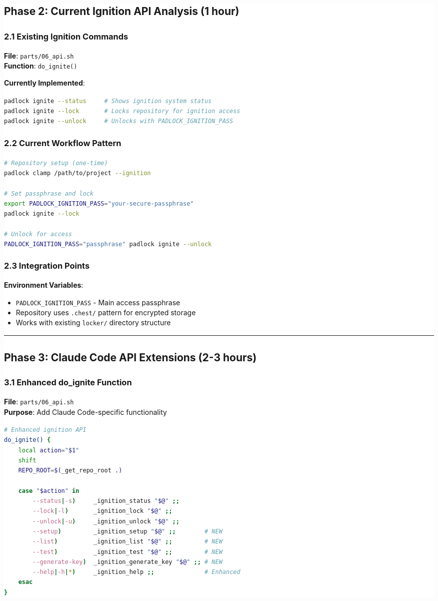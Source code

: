 
## Phase 2: Current Ignition API Analysis (1 hour)

### 2.1 Existing Ignition Commands
**File**: `parts/06_api.sh`  
**Function**: `do_ignite()`

**Currently Implemented**:
```bash
padlock ignite --status     # Shows ignition system status
padlock ignite --lock       # Locks repository for ignition access  
padlock ignite --unlock     # Unlocks with PADLOCK_IGNITION_PASS
```

### 2.2 Current Workflow Pattern
```bash
# Repository setup (one-time)
padlock clamp /path/to/project --ignition

# Set passphrase and lock
export PADLOCK_IGNITION_PASS="your-secure-passphrase"
padlock ignite --lock

# Unlock for access
PADLOCK_IGNITION_PASS="passphrase" padlock ignite --unlock
```

### 2.3 Integration Points
**Environment Variables**:
- `PADLOCK_IGNITION_PASS` - Main access passphrase
- Repository uses `.chest/` pattern for encrypted storage
- Works with existing `locker/` directory structure

---

## Phase 3: Claude Code API Extensions (2-3 hours)

### 3.1 Enhanced do_ignite Function
**File**: `parts/06_api.sh`  
**Purpose**: Add Claude Code-specific functionality

```bash
# Enhanced ignition API
do_ignite() {
    local action="$1"
    shift
    REPO_ROOT=$(_get_repo_root .)
    
    case "$action" in
        --status|-s)     _ignition_status "$@" ;;
        --lock|-l)       _ignition_lock "$@" ;;
        --unlock|-u)     _ignition_unlock "$@" ;;
        --setup)         _ignition_setup "$@" ;;        # NEW
        --list)          _ignition_list "$@" ;;         # NEW
        --test)          _ignition_test "$@" ;;         # NEW
        --generate-key)  _ignition_generate_key "$@" ;; # NEW
        --help|-h|*)     _ignition_help ;;              # Enhanced
    esac
}
```
